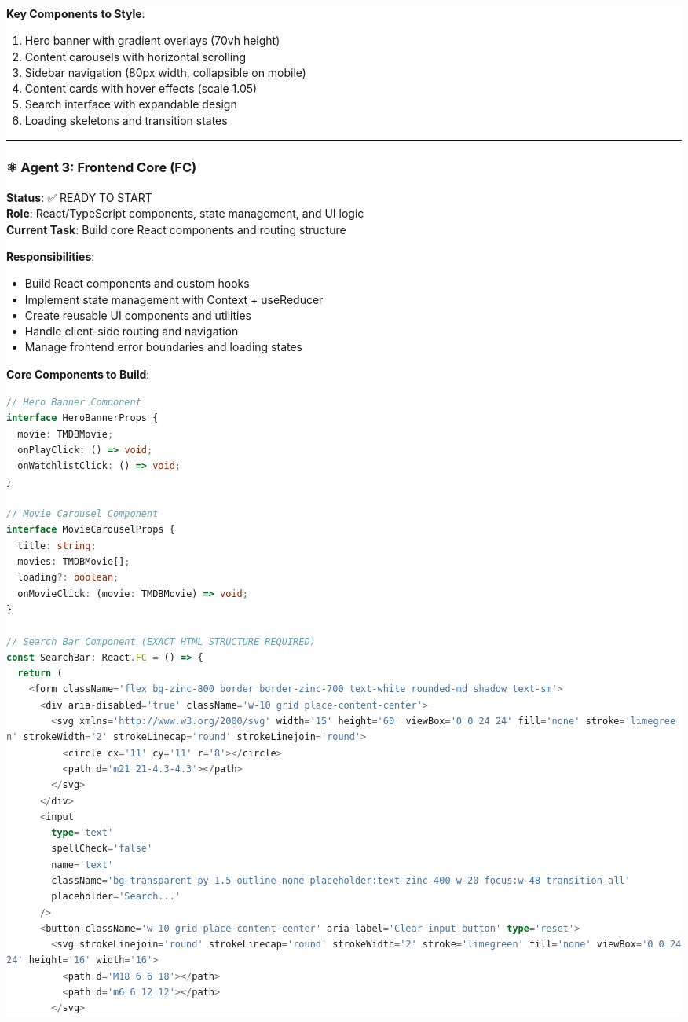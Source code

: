 **Key Components to Style**:
1. Hero banner with gradient overlays (70vh height)
2. Content carousels with horizontal scrolling
3. Sidebar navigation (80px width, collapsible on mobile)
4. Content cards with hover effects (scale 1.05)
5. Search interface with expandable design
6. Loading skeletons and transition states

---

### ⚛️ Agent 3: Frontend Core (FC)
**Status**: ✅ READY TO START  
**Role**: React/TypeScript components, state management, and UI logic  
**Current Task**: Build core React components and routing structure  

**Responsibilities**:
- Build React components and custom hooks
- Implement state management with Context + useReducer
- Create reusable UI components and utilities
- Handle client-side routing and navigation
- Manage frontend error boundaries and loading states

**Core Components to Build**:
```typescript
// Hero Banner Component
interface HeroBannerProps {
  movie: TMDBMovie;
  onPlayClick: () => void;
  onWatchlistClick: () => void;
}

// Movie Carousel Component
interface MovieCarouselProps {
  title: string;
  movies: TMDBMovie[];
  loading?: boolean;
  onMovieClick: (movie: TMDBMovie) => void;
}

// Search Bar Component (EXACT HTML STRUCTURE REQUIRED)
const SearchBar: React.FC = () => {
  return (
    <form className='flex bg-zinc-800 border border-zinc-700 text-white rounded-md shadow text-sm'>
      <div aria-disabled='true' className='w-10 grid place-content-center'>
        <svg xmlns='http://www.w3.org/2000/svg' width='15' height='60' viewBox='0 0 24 24' fill='none' stroke='limegreen' strokeWidth='2' strokeLinecap='round' strokeLinejoin='round'>
          <circle cx='11' cy='11' r='8'></circle>
          <path d='m21 21-4.3-4.3'></path>
        </svg>
      </div>
      <input 
        type='text' 
        spellCheck='false' 
        name='text' 
        className='bg-transparent py-1.5 outline-none placeholder:text-zinc-400 w-20 focus:w-48 transition-all' 
        placeholder='Search...' 
      />
      <button className='w-10 grid place-content-center' aria-label='Clear input button' type='reset'>
        <svg strokeLinejoin='round' strokeLinecap='round' strokeWidth='2' stroke='limegreen' fill='none' viewBox='0 0 24 24' height='16' width='16'>
          <path d='M18 6 6 18'></path>
          <path d='m6 6 12 12'></path>
        </svg>
```